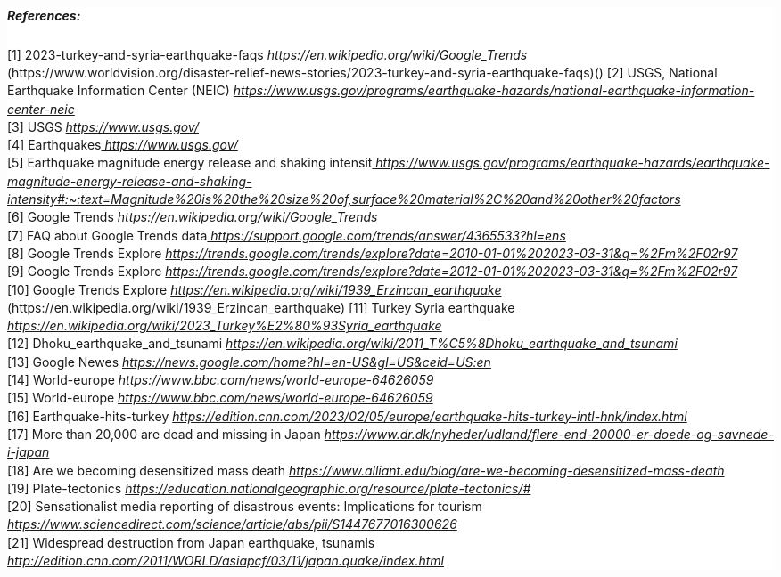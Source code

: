   
  
  

  

  <h5>References:</h5>
  <div class="row row-cols-1">
    <div class="col">
    [1] 2023-turkey-and-syria-earthquake-faqs <cite><a href="https://www.worldvision.org/disaster-relief-news-stories/2023-turkey-and-syria-earthquake-faqs"> https://en.wikipedia.org/wiki/Google_Trends </a></cite><br>(https://www.worldvision.org/disaster-relief-news-stories/2023-turkey-and-syria-earthquake-faqs)()
    [2] USGS, National Earthquake Information Center (NEIC) <cite><a href="https://www.usgs.gov/programs/earthquake-hazards/national-earthquake-information-center-neic">https://www.usgs.gov/programs/earthquake-hazards/national-earthquake-information-center-neic</a></cite><br>
    [3] USGS <cite><a href="https://www.usgs.gov/"> https://www.usgs.gov/ </a></cite><br>
    [4] Earthquakes<cite><a href="https://www.ready.gov/earthquakes"> https://www.usgs.gov/ </a></cite><br>
    [5] Earthquake magnitude energy release and shaking intensit<cite><a href="https://www.usgs.gov/programs/earthquake-hazards/earthquake-magnitude-energy-release-and-shaking-intensity#:~:text=Magnitude%20is%20the%20size%20of,surface%20material%2C%20and%20other%20factors"> https://www.usgs.gov/programs/earthquake-hazards/earthquake-magnitude-energy-release-and-shaking-intensity#:~:text=Magnitude%20is%20the%20size%20of,surface%20material%2C%20and%20other%20factors </a></cite><br>
    [6] Google Trends<cite><a href="https://en.wikipedia.org/wiki/Google_Trends"> https://en.wikipedia.org/wiki/Google_Trends </a></cite><br>
    [7] FAQ about Google Trends data<cite><a href="https://support.google.com/trends/answer/4365533?hl=ens"> https://support.google.com/trends/answer/4365533?hl=ens </a></cite><br>
    [8] Google Trends Explore <cite><a href="https://trends.google.com/trends/explore?date=2010-01-01%202023-03-31&q=%2Fm%2F02r97"> https://trends.google.com/trends/explore?date=2010-01-01%202023-03-31&q=%2Fm%2F02r97 </a></cite><br>
    [9] Google Trends Explore <cite><a href="https://trends.google.com/trends/explore?date=2012-01-01%202023-03-31&q=%2Fm%2F02r97"> https://trends.google.com/trends/explore?date=2012-01-01%202023-03-31&q=%2Fm%2F02r97 </a></cite><br>
    [10] Google Trends Explore <cite><a href="https://en.wikipedia.org/wiki/1939_Erzincan_earthquake"> https://en.wikipedia.org/wiki/1939_Erzincan_earthquake </a></cite><br>(https://en.wikipedia.org/wiki/1939_Erzincan_earthquake)
    [11] Turkey Syria earthquake <cite><a href="https://en.wikipedia.org/wiki/2023_Turkey%E2%80%93Syria_earthquake"> https://en.wikipedia.org/wiki/2023_Turkey%E2%80%93Syria_earthquake </a></cite><br>
    [12] Dhoku_earthquake_and_tsunami <cite><a href="https://en.wikipedia.org/wiki/2011_T%C5%8Dhoku_earthquake_and_tsunami"> https://en.wikipedia.org/wiki/2011_T%C5%8Dhoku_earthquake_and_tsunami </a></cite><br>
    [13] Google Newes <cite><a href="https://news.google.com/home?hl=en-US&gl=US&ceid=US:en"> https://news.google.com/home?hl=en-US&gl=US&ceid=US:en </a></cite><br>
    [14] World-europe <cite><a href="https://www.bbc.com/news/world-europe-64626059"> https://www.bbc.com/news/world-europe-64626059 </a></cite><br>
    [15] World-europe <cite><a href="https://www.bbc.com/news/world-europe-64626059"> https://www.bbc.com/news/world-europe-64626059 </a></cite><br>
    [16] Earthquake-hits-turkey <cite><a href="https://edition.cnn.com/2023/02/05/europe/earthquake-hits-turkey-intl-hnk/index.html"> 
    https://edition.cnn.com/2023/02/05/europe/earthquake-hits-turkey-intl-hnk/index.html </a></cite><br>
    [17] More than 20,000 are dead and missing in Japan <cite><a href="https://www.dr.dk/nyheder/udland/flere-end-20000-er-doede-og-savnede-i-japan"> 
    https://www.dr.dk/nyheder/udland/flere-end-20000-er-doede-og-savnede-i-japan </a></cite><br>
    [18] Are we becoming desensitized mass death <cite><a href="https://www.alliant.edu/blog/are-we-becoming-desensitized-mass-death"> https://www.alliant.edu/blog/are-we-becoming-desensitized-mass-death</a></cite><br>
    [19] Plate-tectonics <cite><a href="https://education.nationalgeographic.org/resource/plate-tectonics/#"> https://education.nationalgeographic.org/resource/plate-tectonics/#</a></cite><br>
    [20] Sensationalist media reporting of disastrous events: Implications for tourism <cite><a href="https://www.sciencedirect.com/science/article/abs/pii/S1447677016300626">
     https://www.sciencedirect.com/science/article/abs/pii/S1447677016300626</a></cite><br>
    [21] Widespread destruction from Japan earthquake, tsunamis <cite><a href="http://edition.cnn.com/2011/WORLD/asiapcf/03/11/japan.quake/index.html"> http://edition.cnn.com/2011/WORLD/asiapcf/03/11/japan.quake/index.html</a></cite><br>
